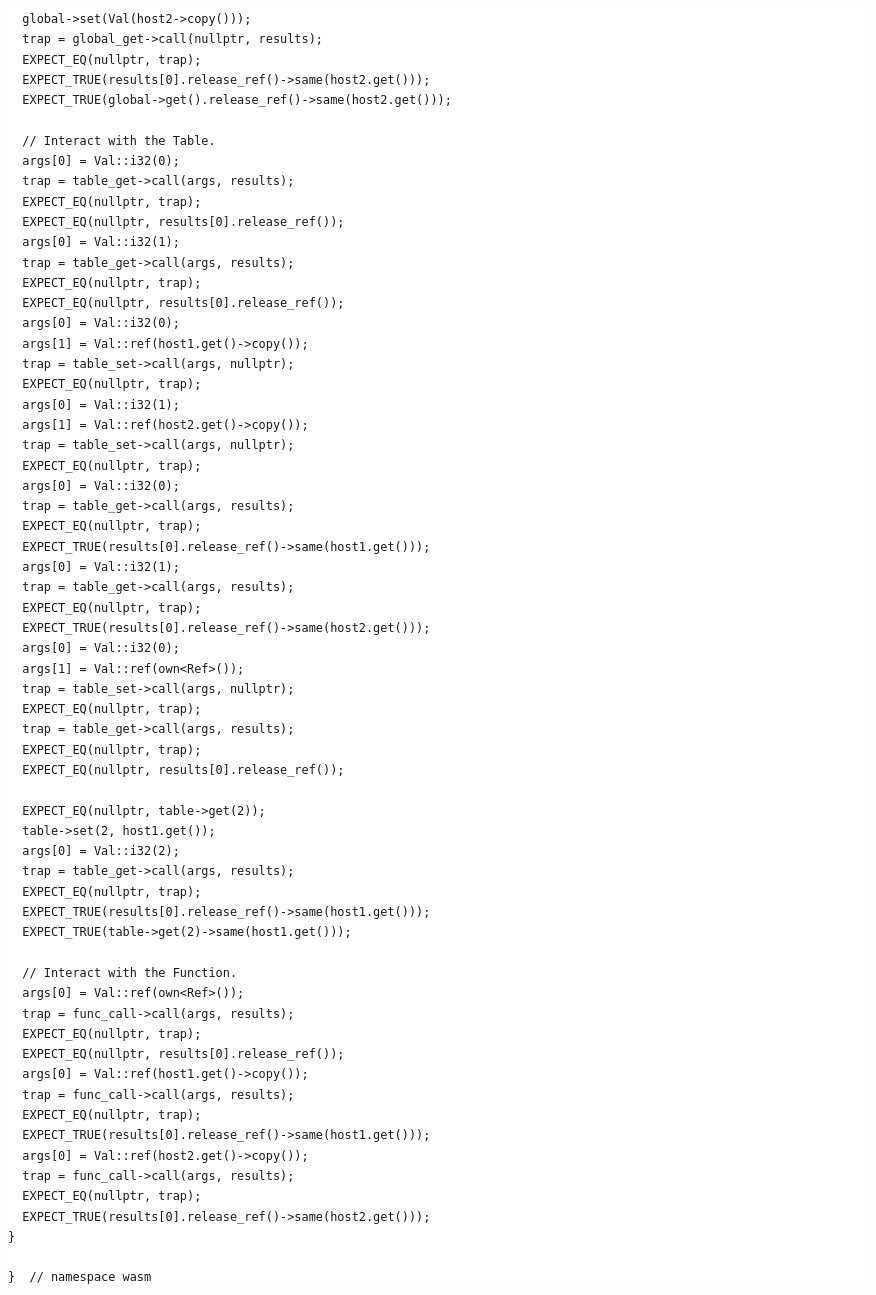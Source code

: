 ```
  global->set(Val(host2->copy()));
  trap = global_get->call(nullptr, results);
  EXPECT_EQ(nullptr, trap);
  EXPECT_TRUE(results[0].release_ref()->same(host2.get()));
  EXPECT_TRUE(global->get().release_ref()->same(host2.get()));

  // Interact with the Table.
  args[0] = Val::i32(0);
  trap = table_get->call(args, results);
  EXPECT_EQ(nullptr, trap);
  EXPECT_EQ(nullptr, results[0].release_ref());
  args[0] = Val::i32(1);
  trap = table_get->call(args, results);
  EXPECT_EQ(nullptr, trap);
  EXPECT_EQ(nullptr, results[0].release_ref());
  args[0] = Val::i32(0);
  args[1] = Val::ref(host1.get()->copy());
  trap = table_set->call(args, nullptr);
  EXPECT_EQ(nullptr, trap);
  args[0] = Val::i32(1);
  args[1] = Val::ref(host2.get()->copy());
  trap = table_set->call(args, nullptr);
  EXPECT_EQ(nullptr, trap);
  args[0] = Val::i32(0);
  trap = table_get->call(args, results);
  EXPECT_EQ(nullptr, trap);
  EXPECT_TRUE(results[0].release_ref()->same(host1.get()));
  args[0] = Val::i32(1);
  trap = table_get->call(args, results);
  EXPECT_EQ(nullptr, trap);
  EXPECT_TRUE(results[0].release_ref()->same(host2.get()));
  args[0] = Val::i32(0);
  args[1] = Val::ref(own<Ref>());
  trap = table_set->call(args, nullptr);
  EXPECT_EQ(nullptr, trap);
  trap = table_get->call(args, results);
  EXPECT_EQ(nullptr, trap);
  EXPECT_EQ(nullptr, results[0].release_ref());

  EXPECT_EQ(nullptr, table->get(2));
  table->set(2, host1.get());
  args[0] = Val::i32(2);
  trap = table_get->call(args, results);
  EXPECT_EQ(nullptr, trap);
  EXPECT_TRUE(results[0].release_ref()->same(host1.get()));
  EXPECT_TRUE(table->get(2)->same(host1.get()));

  // Interact with the Function.
  args[0] = Val::ref(own<Ref>());
  trap = func_call->call(args, results);
  EXPECT_EQ(nullptr, trap);
  EXPECT_EQ(nullptr, results[0].release_ref());
  args[0] = Val::ref(host1.get()->copy());
  trap = func_call->call(args, results);
  EXPECT_EQ(nullptr, trap);
  EXPECT_TRUE(results[0].release_ref()->same(host1.get()));
  args[0] = Val::ref(host2.get()->copy());
  trap = func_call->call(args, results);
  EXPECT_EQ(nullptr, trap);
  EXPECT_TRUE(results[0].release_ref()->same(host2.get()));
}

}  // namespace wasm
```